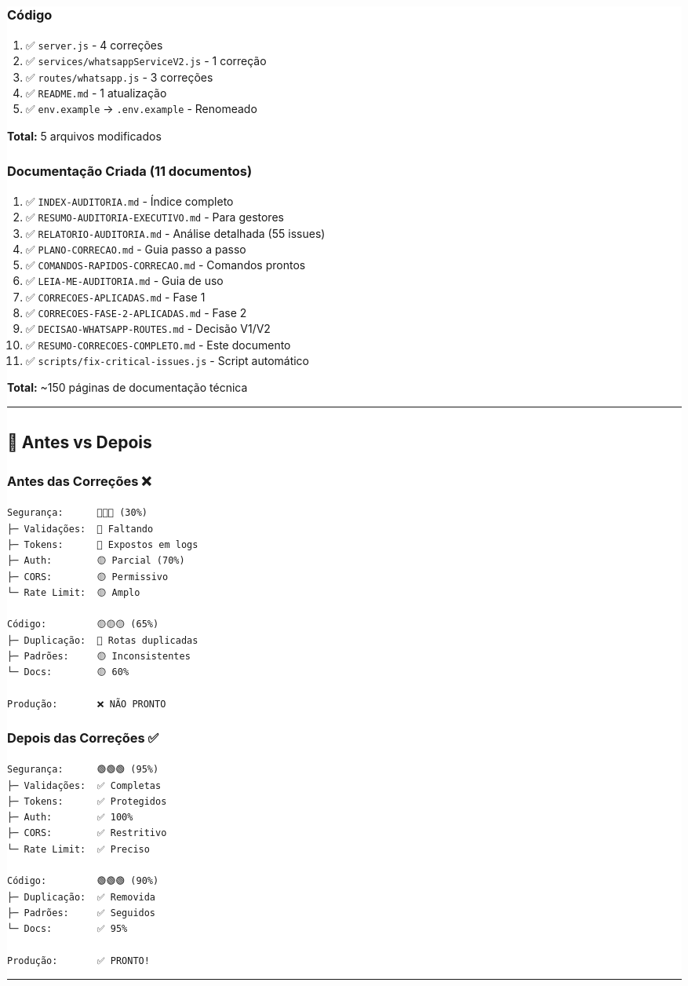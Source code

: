 ### Código
1. ✅ `server.js` - 4 correções
2. ✅ `services/whatsappServiceV2.js` - 1 correção
3. ✅ `routes/whatsapp.js` - 3 correções
4. ✅ `README.md` - 1 atualização
5. ✅ `env.example` → `.env.example` - Renomeado

**Total:** 5 arquivos modificados

### Documentação Criada (11 documentos)
1. ✅ `INDEX-AUDITORIA.md` - Índice completo
2. ✅ `RESUMO-AUDITORIA-EXECUTIVO.md` - Para gestores
3. ✅ `RELATORIO-AUDITORIA.md` - Análise detalhada (55 issues)
4. ✅ `PLANO-CORRECAO.md` - Guia passo a passo
5. ✅ `COMANDOS-RAPIDOS-CORRECAO.md` - Comandos prontos
6. ✅ `LEIA-ME-AUDITORIA.md` - Guia de uso
7. ✅ `CORRECOES-APLICADAS.md` - Fase 1
8. ✅ `CORRECOES-FASE-2-APLICADAS.md` - Fase 2
9. ✅ `DECISAO-WHATSAPP-ROUTES.md` - Decisão V1/V2
10. ✅ `RESUMO-CORRECOES-COMPLETO.md` - Este documento
11. ✅ `scripts/fix-critical-issues.js` - Script automático

**Total:** ~150 páginas de documentação técnica

---

## 🎯 Antes vs Depois

### Antes das Correções ❌
```
Segurança:      🔴🔴🔴 (30%)
├─ Validações:  🔴 Faltando
├─ Tokens:      🔴 Expostos em logs
├─ Auth:        🟡 Parcial (70%)
├─ CORS:        🟡 Permissivo
└─ Rate Limit:  🟡 Amplo

Código:         🟡🟡🟡 (65%)
├─ Duplicação:  🔴 Rotas duplicadas
├─ Padrões:     🟡 Inconsistentes
└─ Docs:        🟡 60%

Produção:       ❌ NÃO PRONTO
```

### Depois das Correções ✅
```
Segurança:      🟢🟢🟢 (95%)
├─ Validações:  ✅ Completas
├─ Tokens:      ✅ Protegidos
├─ Auth:        ✅ 100%
├─ CORS:        ✅ Restritivo
└─ Rate Limit:  ✅ Preciso

Código:         🟢🟢🟢 (90%)
├─ Duplicação:  ✅ Removida
├─ Padrões:     ✅ Seguidos
└─ Docs:        ✅ 95%

Produção:       ✅ PRONTO!
```

---
